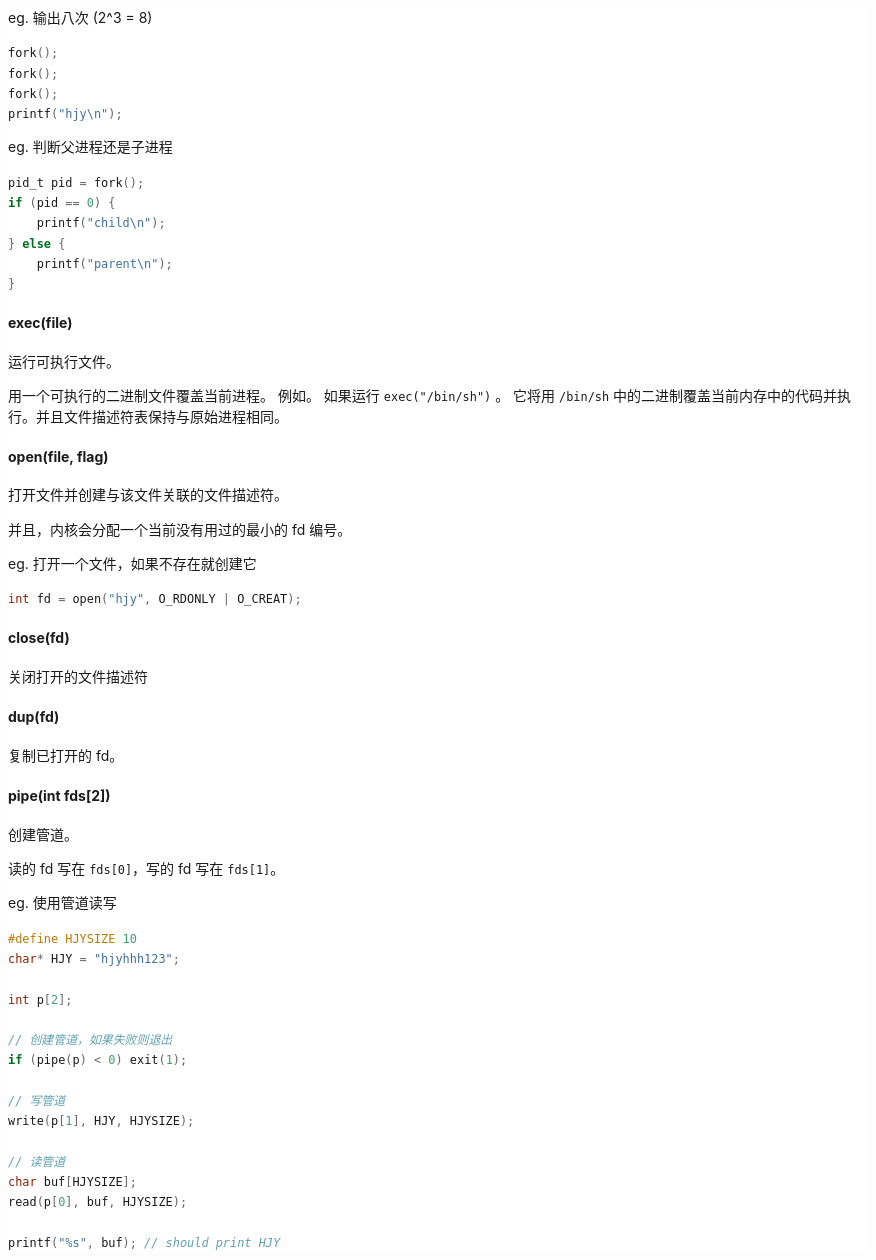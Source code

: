 eg. 输出八次 (2^3 = 8)

```c
fork();
fork();
fork();
printf("hjy\n");
```

eg. 判断父进程还是子进程

```c
pid_t pid = fork();
if (pid == 0) {
    printf("child\n");
} else {
    printf("parent\n");
}
```

#### exec(file)

运行可执行文件。

用一个可执行的二进制文件覆盖当前进程。 例如。 如果运行 `exec("/bin/sh")` 。 它将用 `/bin/sh` 中的二进制覆盖当前内存中的代码并执行。并且文件描述符表保持与原始进程相同。

#### open(file, flag)

打开文件并创建与该文件关联的文件描述符。

并且，内核会分配一个当前没有用过的最小的 fd 编号。

eg. 打开一个文件，如果不存在就创建它

```c
int fd = open("hjy", O_RDONLY | O_CREAT); 
```

#### close(fd)

关闭打开的文件描述符

#### dup(fd)

复制已打开的 fd。

#### pipe(int fds[2])

创建管道。

读的 fd 写在 `fds[0]`，写的 fd 写在 `fds[1]`。

eg. 使用管道读写

```c
#define HJYSIZE 10
char* HJY = "hjyhhh123";

int p[2];

// 创建管道，如果失败则退出
if (pipe(p) < 0) exit(1);

// 写管道
write(p[1], HJY, HJYSIZE);

// 读管道
char buf[HJYSIZE];
read(p[0], buf, HJYSIZE);

printf("%s", buf); // should print HJY
```